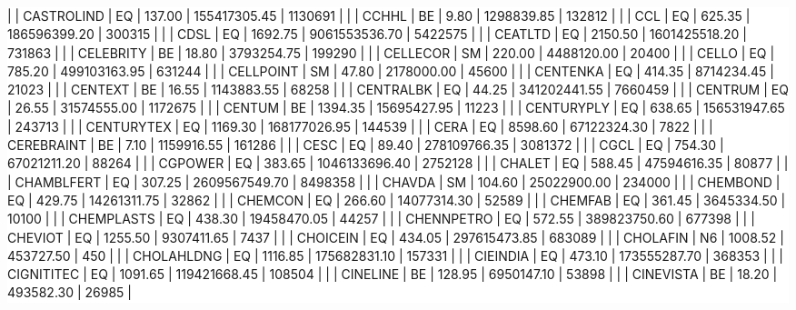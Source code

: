 |  | CASTROLIND | EQ | 137.00 | 155417305.45 | 1130691 |
|  | CCHHL | BE | 9.80 | 1298839.85 | 132812 |
|  | CCL | EQ | 625.35 | 186596399.20 | 300315 |
|  | CDSL | EQ | 1692.75 | 9061553536.70 | 5422575 |
|  | CEATLTD | EQ | 2150.50 | 1601425518.20 | 731863 |
|  | CELEBRITY | BE | 18.80 | 3793254.75 | 199290 |
|  | CELLECOR | SM | 220.00 | 4488120.00 | 20400 |
|  | CELLO | EQ | 785.20 | 499103163.95 | 631244 |
|  | CELLPOINT | SM | 47.80 | 2178000.00 | 45600 |
|  | CENTENKA | EQ | 414.35 | 8714234.45 | 21023 |
|  | CENTEXT | BE | 16.55 | 1143883.55 | 68258 |
|  | CENTRALBK | EQ | 44.25 | 341202441.55 | 7660459 |
|  | CENTRUM | EQ | 26.55 | 31574555.00 | 1172675 |
|  | CENTUM | BE | 1394.35 | 15695427.95 | 11223 |
|  | CENTURYPLY | EQ | 638.65 | 156531947.65 | 243713 |
|  | CENTURYTEX | EQ | 1169.30 | 168177026.95 | 144539 |
|  | CERA | EQ | 8598.60 | 67122324.30 | 7822 |
|  | CEREBRAINT | BE | 7.10 | 1159916.55 | 161286 |
|  | CESC | EQ | 89.40 | 278109766.35 | 3081372 |
|  | CGCL | EQ | 754.30 | 67021211.20 | 88264 |
|  | CGPOWER | EQ | 383.65 | 1046133696.40 | 2752128 |
|  | CHALET | EQ | 588.45 | 47594616.35 | 80877 |
|  | CHAMBLFERT | EQ | 307.25 | 2609567549.70 | 8498358 |
|  | CHAVDA | SM | 104.60 | 25022900.00 | 234000 |
|  | CHEMBOND | EQ | 429.75 | 14261311.75 | 32862 |
|  | CHEMCON | EQ | 266.60 | 14077314.30 | 52589 |
|  | CHEMFAB | EQ | 361.45 | 3645334.50 | 10100 |
|  | CHEMPLASTS | EQ | 438.30 | 19458470.05 | 44257 |
|  | CHENNPETRO | EQ | 572.55 | 389823750.60 | 677398 |
|  | CHEVIOT | EQ | 1255.50 | 9307411.65 | 7437 |
|  | CHOICEIN | EQ | 434.05 | 297615473.85 | 683089 |
|  | CHOLAFIN | N6 | 1008.52 | 453727.50 | 450 |
|  | CHOLAHLDNG | EQ | 1116.85 | 175682831.10 | 157331 |
|  | CIEINDIA | EQ | 473.10 | 173555287.70 | 368353 |
|  | CIGNITITEC | EQ | 1091.65 | 119421668.45 | 108504 |
|  | CINELINE | BE | 128.95 | 6950147.10 | 53898 |
|  | CINEVISTA | BE | 18.20 | 493582.30 | 26985 |